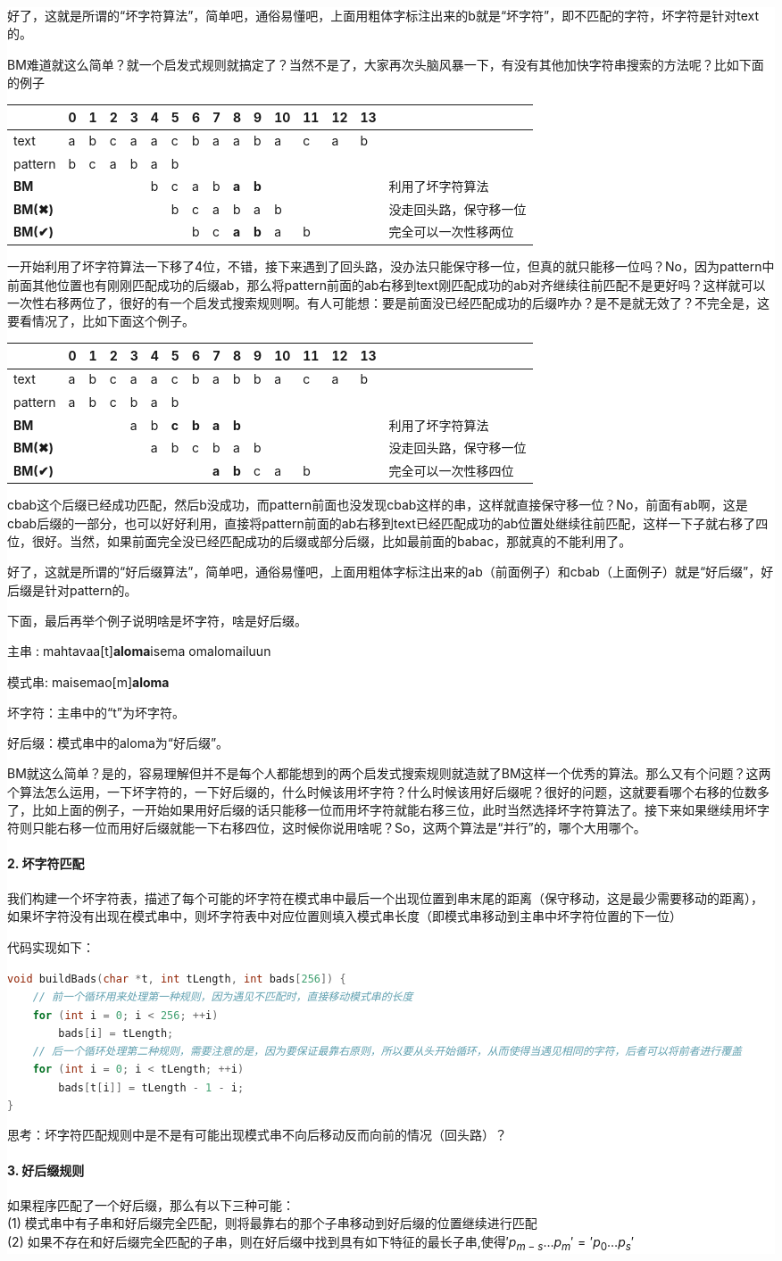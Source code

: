 好了，这就是所谓的“坏字符算法”，简单吧，通俗易懂吧，上面用粗体字标注出来的b就是“坏字符”，即不匹配的字符，坏字符是针对text的。

BM难道就这么简单？就一个启发式规则就搞定了？当然不是了，大家再次头脑风暴一下，有没有其他加快字符串搜索的方法呢？比如下面的例子

|           | 0 | 1 | 2 | 3 | 4 | 5 | 6 | 7 | 8     | 9     | 10 | 11 | 12 | 13 |                        |
|-----------|---|---|---|---|---|---|---|---|-------|-------|----|----|----|----|------------------------|
| text      | a | b | c | a | a | c | b | a | a     | b     | a  | c  | a  | b  |                        |
| pattern   | b | c | a | b | a | b |   |   |       |       |    |    |    |    |                        |
| **BM**    |   |   |   |   | b | c | a | b | **a** | **b** |    |    |    |    | 利用了坏字符算法       |
| **BM(✖)** |   |   |   |   |   | b | c | a | b     | a     | b  |    |    |    | 没走回头路，保守移一位 |
| **BM(✔)** |   |   |   |   |   |   | b | c | **a** | **b** | a  | b  |    |    | 完全可以一次性移两位   |

一开始利用了坏字符算法一下移了4位，不错，接下来遇到了回头路，没办法只能保守移一位，但真的就只能移一位吗？No，因为pattern中前面其他位置也有刚刚匹配成功的后缀ab，那么将pattern前面的ab右移到text刚匹配成功的ab对齐继续往前匹配不是更好吗？这样就可以一次性右移两位了，很好的有一个启发式搜索规则啊。有人可能想：要是前面没已经匹配成功的后缀咋办？是不是就无效了？不完全是，这要看情况了，比如下面这个例子。

|           | 0 | 1 | 2 | 3 | 4 | 5     | 6     | 7     | 8     | 9 | 10 | 11 | 12 | 13 |                        |
|-----------|---|---|---|---|---|-------|-------|-------|-------|---|----|----|----|----|------------------------|
| text      | a | b | c | a | a | c     | b     | a     | b     | b | a  | c  | a  | b  |                        |
| pattern   | a | b | c | b | a | b     |       |       |       |   |    |    |    |    |                        |
| **BM**    |   |   |   | a | b | **c** | **b** | **a** | **b** |   |    |    |    |    | 利用了坏字符算法       |
| **BM(✖)** |   |   |   |   | a | b     | c     | b     | a     | b |    |    |    |    | 没走回头路，保守移一位 |
| **BM(✔)** |   |   |   |   |   |       |       | **a** | **b** | c | a  | b  |    |    | 完全可以一次性移四位   |

cbab这个后缀已经成功匹配，然后b没成功，而pattern前面也没发现cbab这样的串，这样就直接保守移一位？No，前面有ab啊，这是cbab后缀的一部分，也可以好好利用，直接将pattern前面的ab右移到text已经匹配成功的ab位置处继续往前匹配，这样一下子就右移了四位，很好。当然，如果前面完全没已经匹配成功的后缀或部分后缀，比如最前面的babac，那就真的不能利用了。

好了，这就是所谓的“好后缀算法”，简单吧，通俗易懂吧，上面用粗体字标注出来的ab（前面例子）和cbab（上面例子）就是“好后缀”，好后缀是针对pattern的。

下面，最后再举个例子说明啥是坏字符，啥是好后缀。

主串  :  mahtavaa[t]**aloma**isema omalomailuun

模式串: maisemao[m]**aloma**

坏字符：主串中的“t”为坏字符。

好后缀：模式串中的aloma为“好后缀”。

BM就这么简单？是的，容易理解但并不是每个人都能想到的两个启发式搜索规则就造就了BM这样一个优秀的算法。那么又有个问题？这两个算法怎么运用，一下坏字符的，一下好后缀的，什么时候该用坏字符？什么时候该用好后缀呢？很好的问题，这就要看哪个右移的位数多了，比如上面的例子，一开始如果用好后缀的话只能移一位而用坏字符就能右移三位，此时当然选择坏字符算法了。接下来如果继续用坏字符则只能右移一位而用好后缀就能一下右移四位，这时候你说用啥呢？So，这两个算法是“并行”的，哪个大用哪个。
#### 2. 坏字符匹配
我们构建一个坏字符表，描述了每个可能的坏字符在模式串中最后一个出现位置到串末尾的距离（保守移动，这是最少需要移动的距离），如果坏字符没有出现在模式串中，则坏字符表中对应位置则填入模式串长度（即模式串移动到主串中坏字符位置的下一位）

代码实现如下：
```cpp
void buildBads(char *t, int tLength, int bads[256]) {
	// 前一个循环用来处理第一种规则，因为遇见不匹配时，直接移动模式串的长度
    for (int i = 0; i < 256; ++i)
        bads[i] = tLength;
	// 后一个循环处理第二种规则，需要注意的是，因为要保证最靠右原则，所以要从头开始循环，从而使得当遇见相同的字符，后者可以将前者进行覆盖
    for (int i = 0; i < tLength; ++i)
        bads[t[i]] = tLength - 1 - i;
}
```
思考：坏字符匹配规则中是不是有可能出现模式串不向后移动反而向前的情况（回头路）？
#### 3. 好后缀规则
如果程序匹配了一个好后缀，那么有以下三种可能：  
(1) 模式串中有子串和好后缀完全匹配，则将最靠右的那个子串移动到好后缀的位置继续进行匹配  
(2) 如果不存在和好后缀完全匹配的子串，则在好后缀中找到具有如下特征的最长子串,使得$'{p_{m-s}\dots p_m}'='{p_0\dots p_s}'$  